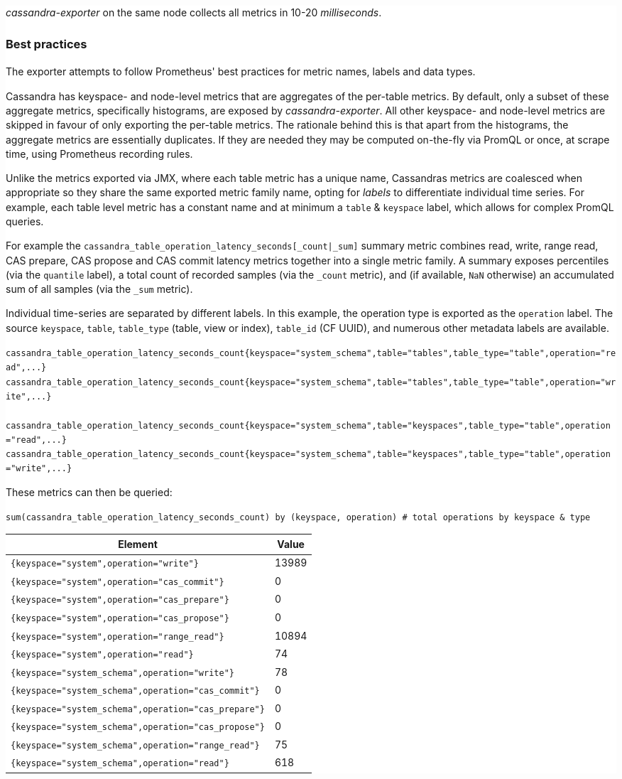 *cassandra-exporter* on the same node collects all metrics in 10-20 *milliseconds*.


### Best practices

The exporter attempts to follow Prometheus' best practices for metric names, labels and data types.

Cassandra has keyspace- and node-level metrics that are aggregates of the per-table metrics. By default, only a subset of these
aggregate metrics, specifically histograms, are exposed by *cassandra-exporter*. All other keyspace- and node-level
metrics are skipped in favour of only exporting the per-table metrics. The rationale behind this is that apart from the histograms,
the aggregate metrics are essentially duplicates. If they are needed they may be computed on-the-fly via PromQL or
once, at scrape time, using Prometheus recording rules.  


Unlike the metrics exported via JMX, where each table metric has a unique name, Cassandras metrics are coalesced when appropriate so they share the same exported metric family name, opting for *labels* to differentiate individual time series.
For example, each table level metric has a constant name and at minimum a `table` & `keyspace` label, which allows for complex PromQL queries.

For example the `cassandra_table_operation_latency_seconds[_count|_sum]` summary metric combines read, write, range read, CAS prepare, CAS propose and CAS commit latency metrics together into a single metric family.
A summary exposes percentiles (via the `quantile` label), a total count of recorded samples (via the `_count` metric),
and (if available, `NaN` otherwise) an accumulated sum of all samples  (via the `_sum` metric).

Individual time-series are separated by different labels. In this example, the operation type is exported as the `operation` label.
The source `keyspace`, `table`, `table_type` (table, view or index), `table_id` (CF UUID), and numerous other metadata labels are available.

    cassandra_table_operation_latency_seconds_count{keyspace="system_schema",table="tables",table_type="table",operation="read",...}
    cassandra_table_operation_latency_seconds_count{keyspace="system_schema",table="tables",table_type="table",operation="write",...}

    cassandra_table_operation_latency_seconds_count{keyspace="system_schema",table="keyspaces",table_type="table",operation="read",...}
    cassandra_table_operation_latency_seconds_count{keyspace="system_schema",table="keyspaces",table_type="table",operation="write",...}

These metrics can then be queried:

    sum(cassandra_table_operation_latency_seconds_count) by (keyspace, operation) # total operations by keyspace & type


Element                                              | Value
---------------------------------------------------- |------
`{keyspace="system",operation="write"}`              | 13989
`{keyspace="system",operation="cas_commit"}`         | 0
`{keyspace="system",operation="cas_prepare"}`        | 0
`{keyspace="system",operation="cas_propose"}`        | 0
`{keyspace="system",operation="range_read"}`         | 10894
`{keyspace="system",operation="read"}`               | 74
`{keyspace="system_schema",operation="write"}`       | 78
`{keyspace="system_schema",operation="cas_commit"}`  | 0
`{keyspace="system_schema",operation="cas_prepare"}` | 0
`{keyspace="system_schema",operation="cas_propose"}` | 0
`{keyspace="system_schema",operation="range_read"}`  | 75
`{keyspace="system_schema",operation="read"}`        | 618
